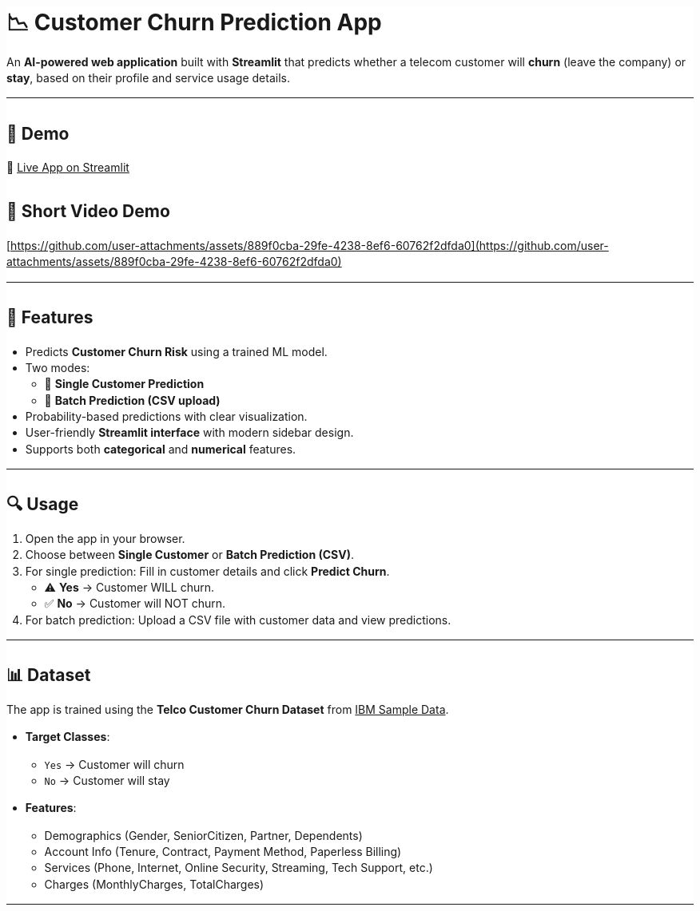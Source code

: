 # 📉 Customer Churn Prediction App

An **AI-powered web application** built with **Streamlit** that predicts whether a telecom customer will **churn** (leave the company) or **stay**, based on their profile and service usage details.

---

## 🚀 Demo
🔗 [Live App on Streamlit](https://customerchurnprediction07.streamlit.app/)


## 🚀 Short Video Demo
[https://github.com/user-attachments/assets/889f0cba-29fe-4238-8ef6-60762f2dfda0](https://github.com/user-attachments/assets/889f0cba-29fe-4238-8ef6-60762f2dfda0)

---

## 📌 Features
- Predicts **Customer Churn Risk** using a trained ML model.  
- Two modes:  
  - 🧑 **Single Customer Prediction**  
  - 📄 **Batch Prediction (CSV upload)**  
- Probability-based predictions with clear visualization.  
- User-friendly **Streamlit interface** with modern sidebar design.  
- Supports both **categorical** and **numerical** features.  

---

## 🔍 Usage
1. Open the app in your browser.  
2. Choose between **Single Customer** or **Batch Prediction (CSV)**.  
3. For single prediction: Fill in customer details and click **Predict Churn**.  
   - ⚠️ **Yes** → Customer WILL churn.  
   - ✅ **No** → Customer will NOT churn.  
4. For batch prediction: Upload a CSV file with customer data and view predictions.  

---

## 📊 Dataset
The app is trained using the **Telco Customer Churn Dataset** from [IBM Sample Data](https://www.kaggle.com/blastchar/telco-customer-churn).

- **Target Classes**:  
  - `Yes` → Customer will churn  
  - `No` → Customer will stay  

- **Features**:  
  - Demographics (Gender, SeniorCitizen, Partner, Dependents)  
  - Account Info (Tenure, Contract, Payment Method, Paperless Billing)  
  - Services (Phone, Internet, Online Security, Streaming, Tech Support, etc.)  
  - Charges (MonthlyCharges, TotalCharges)  

---
